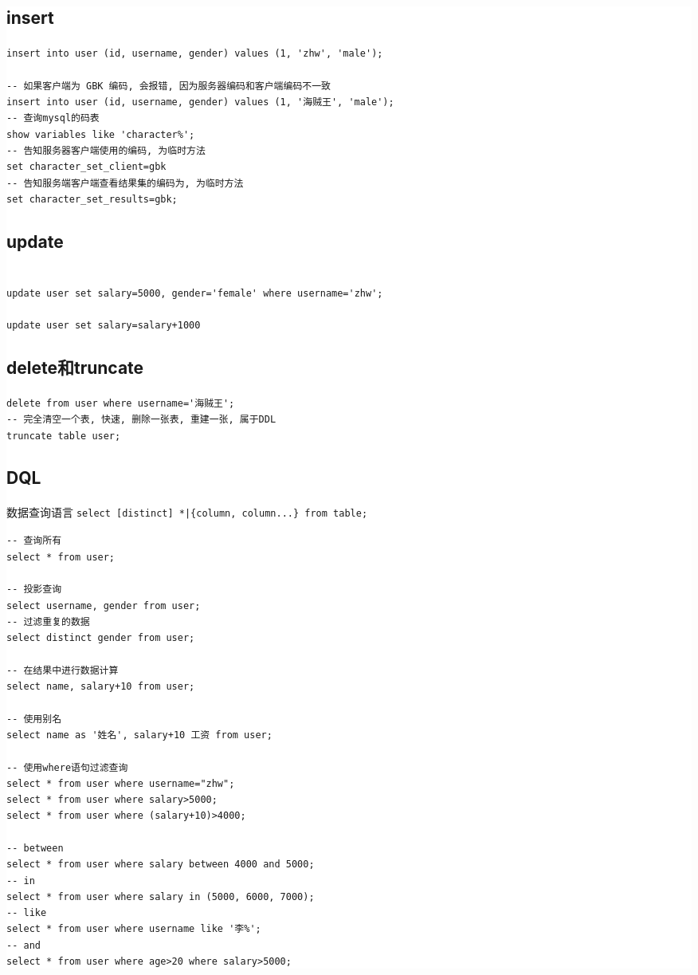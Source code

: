 ## insert ##

~~~~~~
insert into user (id, username, gender) values (1, 'zhw', 'male');

-- 如果客户端为 GBK 编码, 会报错, 因为服务器编码和客户端编码不一致
insert into user (id, username, gender) values (1, '海贼王', 'male');
-- 查询mysql的码表
show variables like 'character%';
-- 告知服务器客户端使用的编码, 为临时方法
set character_set_client=gbk
-- 告知服务端客户端查看结果集的编码为, 为临时方法
set character_set_results=gbk;
~~~~~~

## update ##
~~~~~~

update user set salary=5000, gender='female' where username='zhw';

update user set salary=salary+1000
~~~~~~

## delete和truncate ##
~~~~~~
delete from user where username='海贼王';
-- 完全清空一个表, 快速, 删除一张表, 重建一张, 属于DDL
truncate table user;
~~~~~~

## DQL ##
数据查询语言
`select [distinct] *|{column, column...} from table;`

~~~~~~
-- 查询所有
select * from user;

-- 投影查询
select username, gender from user;
-- 过滤重复的数据
select distinct gender from user;

-- 在结果中进行数据计算
select name, salary+10 from user;

-- 使用别名
select name as '姓名', salary+10 工资 from user;

-- 使用where语句过滤查询
select * from user where username="zhw";
select * from user where salary>5000;
select * from user where (salary+10)>4000;

-- between
select * from user where salary between 4000 and 5000;
-- in
select * from user where salary in (5000, 6000, 7000);
-- like
select * from user where username like '李%';
-- and
select * from user where age>20 where salary>5000;

~~~~~~